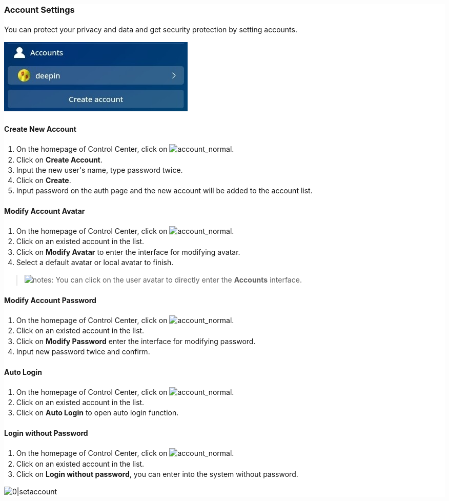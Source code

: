 ### Account Settings
You can protect your privacy and data and get security protection by setting accounts.

![0|account](jpg/account.jpg)

#### Create New Account

1. On the homepage of Control Center, click on ![account_normal](icon/account_normal.svg).
2. Click on **Create Account**.
3. Input the new user's name, type password twice.
4. Click on **Create**.
5. Input password on the auth page and the new account will be added to the account list.


#### Modify Account Avatar

1. On the homepage of Control Center, click on ![account_normal](icon/account_normal.svg).
2. Click on an existed account in the list.
3. Click on **Modify Avatar** to enter the interface for modifying avatar.
4. Select a default avatar or local avatar to finish.


>![notes](icon/notes.svg): You can click on the user avatar to directly enter the **Accounts** interface.


#### Modify Account Password

1. On the homepage of Control Center, click on ![account_normal](icon/account_normal.svg).
2. Click on an existed account in the list.
3. Click on **Modify Password** enter the interface for modifying password.
4. Input new password twice and confirm.

#### Auto Login

1. On the homepage of Control Center, click on ![account_normal](icon/account_normal.svg).
2. Click on an existed account in the list.
3. Click on **Auto Login** to open auto login function.


#### Login without Password

1. On the homepage of Control Center, click on ![account_normal](icon/account_normal.svg).
2. Click on an existed account in the list.
3. Click on **Login without password**, you can enter into the system without password.


![0|setaccount](jpg/setaccount.jpg)

